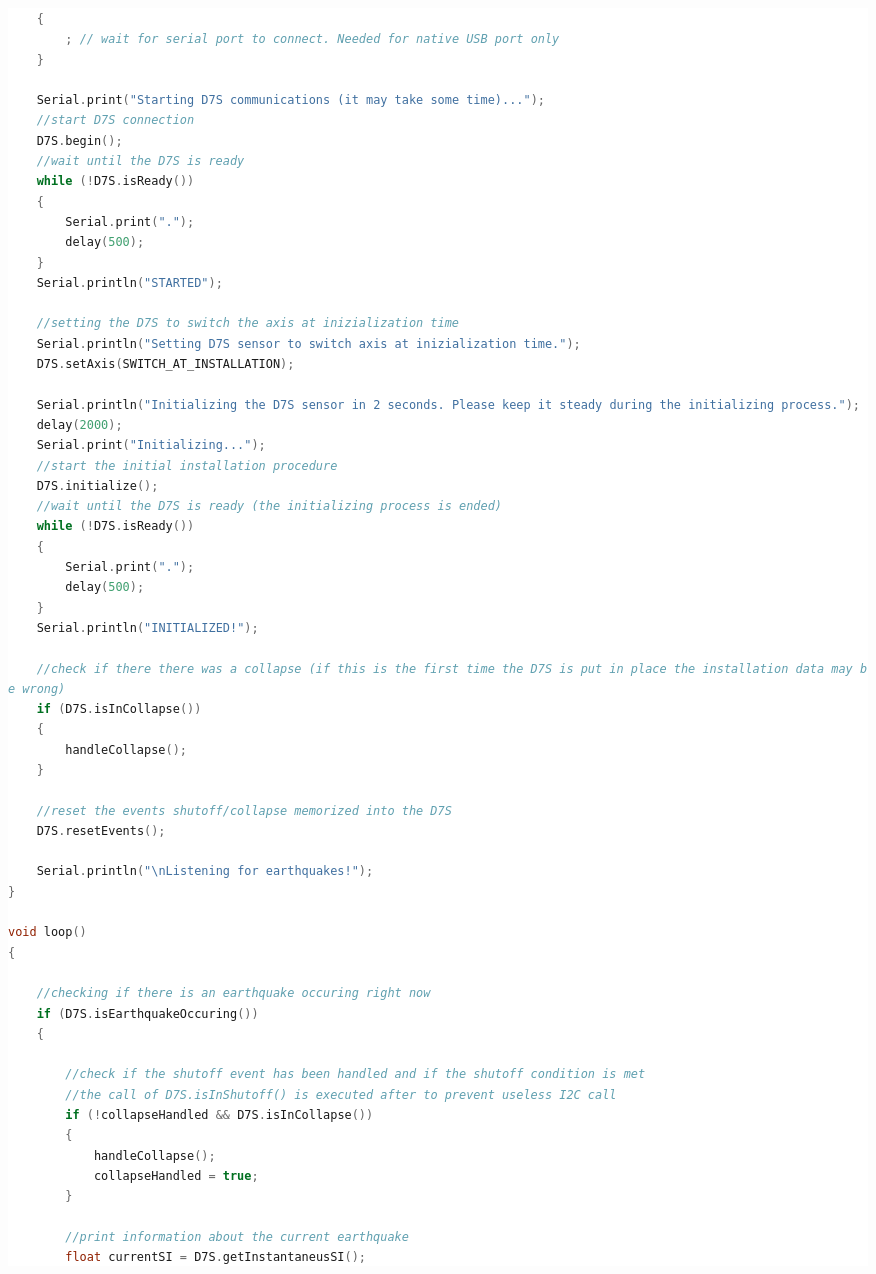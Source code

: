 ```cpp
    {
        ; // wait for serial port to connect. Needed for native USB port only
    }

    Serial.print("Starting D7S communications (it may take some time)...");
    //start D7S connection
    D7S.begin();
    //wait until the D7S is ready
    while (!D7S.isReady())
    {
        Serial.print(".");
        delay(500);
    }
    Serial.println("STARTED");

    //setting the D7S to switch the axis at inizialization time
    Serial.println("Setting D7S sensor to switch axis at inizialization time.");
    D7S.setAxis(SWITCH_AT_INSTALLATION);

    Serial.println("Initializing the D7S sensor in 2 seconds. Please keep it steady during the initializing process.");
    delay(2000);
    Serial.print("Initializing...");
    //start the initial installation procedure
    D7S.initialize();
    //wait until the D7S is ready (the initializing process is ended)
    while (!D7S.isReady())
    {
        Serial.print(".");
        delay(500);
    }
    Serial.println("INITIALIZED!");

    //check if there there was a collapse (if this is the first time the D7S is put in place the installation data may be wrong)
    if (D7S.isInCollapse())
    {
        handleCollapse();
    }

    //reset the events shutoff/collapse memorized into the D7S
    D7S.resetEvents();

    Serial.println("\nListening for earthquakes!");
}

void loop()
{

    //checking if there is an earthquake occuring right now
    if (D7S.isEarthquakeOccuring())
    {

        //check if the shutoff event has been handled and if the shutoff condition is met
        //the call of D7S.isInShutoff() is executed after to prevent useless I2C call
        if (!collapseHandled && D7S.isInCollapse())
        {
            handleCollapse();
            collapseHandled = true;
        }

        //print information about the current earthquake
        float currentSI = D7S.getInstantaneusSI();
```